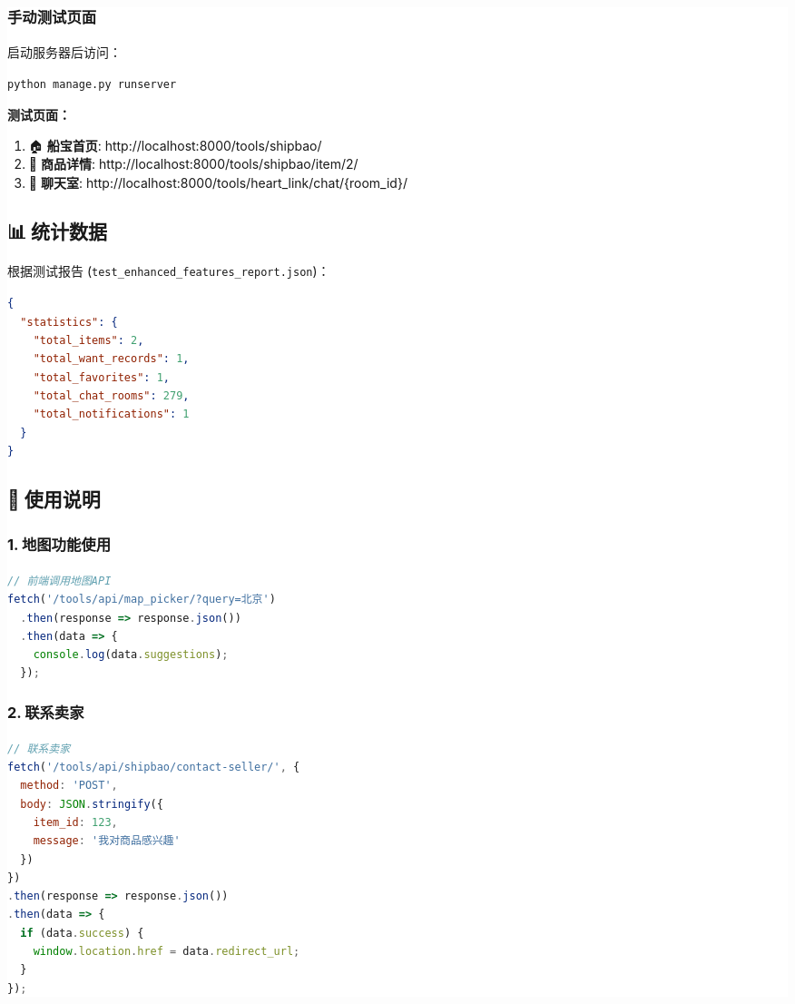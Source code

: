 ### 手动测试页面

启动服务器后访问：

```bash
python manage.py runserver
```

**测试页面：**
1. 🏠 **船宝首页**: http://localhost:8000/tools/shipbao/
2. 📱 **商品详情**: http://localhost:8000/tools/shipbao/item/2/
3. 💬 **聊天室**: http://localhost:8000/tools/heart_link/chat/{room_id}/

## 📊 统计数据

根据测试报告 (`test_enhanced_features_report.json`)：

```json
{
  "statistics": {
    "total_items": 2,
    "total_want_records": 1, 
    "total_favorites": 1,
    "total_chat_rooms": 279,
    "total_notifications": 1
  }
}
```

## 🚀 使用说明

### 1. 地图功能使用
```javascript
// 前端调用地图API
fetch('/tools/api/map_picker/?query=北京')
  .then(response => response.json())
  .then(data => {
    console.log(data.suggestions);
  });
```

### 2. 联系卖家
```javascript
// 联系卖家
fetch('/tools/api/shipbao/contact-seller/', {
  method: 'POST',
  body: JSON.stringify({
    item_id: 123,
    message: '我对商品感兴趣'
  })
})
.then(response => response.json())
.then(data => {
  if (data.success) {
    window.location.href = data.redirect_url;
  }
});
```
